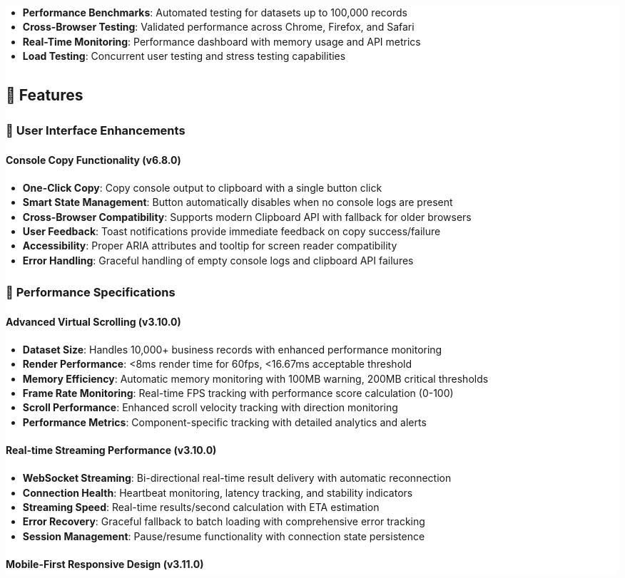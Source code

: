 - **Performance Benchmarks**: Automated testing for datasets up to 100,000
  records
- **Cross-Browser Testing**: Validated performance across Chrome, Firefox, and
  Safari
- **Real-Time Monitoring**: Performance dashboard with memory usage and API
  metrics
- **Load Testing**: Concurrent user testing and stress testing capabilities

## 🚀 Features

### 🎯 **User Interface Enhancements**

#### **Console Copy Functionality (v6.8.0)**

- **One-Click Copy**: Copy console output to clipboard with a single button click
- **Smart State Management**: Button automatically disables when no console logs are present
- **Cross-Browser Compatibility**: Supports modern Clipboard API with fallback for older browsers
- **User Feedback**: Toast notifications provide immediate feedback on copy success/failure
- **Accessibility**: Proper ARIA attributes and tooltip for screen reader compatibility
- **Error Handling**: Graceful handling of empty console logs and clipboard API failures

### 🎯 **Performance Specifications**

#### **Advanced Virtual Scrolling (v3.10.0)**

- **Dataset Size**: Handles 10,000+ business records with enhanced performance
  monitoring
- **Render Performance**: <8ms render time for 60fps, <16.67ms acceptable
  threshold
- **Memory Efficiency**: Automatic memory monitoring with 100MB warning, 200MB
  critical thresholds
- **Frame Rate Monitoring**: Real-time FPS tracking with performance score
  calculation (0-100)
- **Scroll Performance**: Enhanced scroll velocity tracking with direction
  monitoring
- **Performance Metrics**: Component-specific tracking with detailed analytics
  and alerts

#### **Real-time Streaming Performance (v3.10.0)**

- **WebSocket Streaming**: Bi-directional real-time result delivery with
  automatic reconnection
- **Connection Health**: Heartbeat monitoring, latency tracking, and stability
  indicators
- **Streaming Speed**: Real-time results/second calculation with ETA estimation
- **Error Recovery**: Graceful fallback to batch loading with comprehensive
  error tracking
- **Session Management**: Pause/resume functionality with connection state
  persistence

#### **Mobile-First Responsive Design (v3.11.0)**
